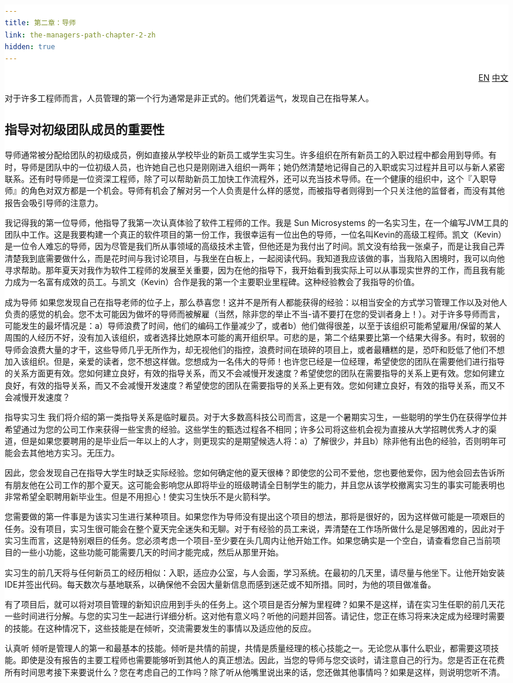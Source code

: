 ```yaml
---
title: 第二章：导师
link: the-managers-path-chapter-2-zh
hidden: true
---
```


<div class="lang-switch" style="text-align: right">
    <a href="/the-managers-path-chapter-2/">EN</a>
    <a href="#">中文</a>
</div>


对于许多工程师而言，人员管理的第一个行为通常是非正式的。他们凭着运气，发现自己在指导某人。



## 指导对初级团队成员的重要性

导师通常被分配给团队的初级成员，例如直接从学校毕业的新员工或学生实习生。许多组织在所有新员工的入职过程中都会用到导师。有时，导师是团队中的一位初级人员，也许她自己也只是刚刚进入组织一两年；她仍然清楚地记得自己的入职或实习过程并且可以与新人紧密联系。还有时导师是一位资深工程师，除了可以帮助新员工加快工作流程外，还可以充当技术导师。在一个健康的组织中，这个『入职导师』的角色对双方都是一个机会。导师有机会了解对另一个人负责是什么样的感觉，而被指导者则得到一个只关注他的监督者，而没有其他报告会吸引导师的注意力。

我记得我的第一位导师，他指导了我第一次认真体验了软件工程师的工作。我是 Sun Microsystems 的一名实习生，在一个编写JVM工具的团队中工作。这是我要构建一个真正的软件项目的第一份工作，我很幸运有一位出色的导师，一位名叫Kevin的高级工程师。凯文（Kevin）是一位令人难忘的导师，因为尽管是我们所从事领域的高级技术主管，但他还是为我付出了时间。凯文没有给我一张桌子，而是让我自己弄清楚我到底需要做什么，而是花时间与我讨论项目，与我坐在白板上，一起阅读代码。我知道我应该做的事，当我陷入困境时，我可以向他寻求帮助。那年夏天对我作为软件工程师的发展至关重要，因为在他的指导下，我开始看到我实际上可以从事现实世界的工作，而且我有能力成为一名富有成效的员工。与凯文（Kevin）合作是我的第一个主要职业里程碑。这种经验教会了我指导的价值。

成为导师
如果您发现自己在指导老师的位子上，那么恭喜您！这并不是所有人都能获得的经验：以相当安全的方式学习管理工作以及对他人负责的感觉的机会。您不太可能因为做坏的导师而被解雇（当然，除非您的举止不当-请不要打在您的受训者身上！）。对于许多导师而言，可能发生的最坏情况是：a）导师浪费了时间，他们的编码工作量减少了，或者b）他们做得很差，以至于该组织可能希望雇用/保留的某人周围的人经历不好，没有加入该组织，或者选择比她原本可能的离开组织早。可悲的是，第二个结果要比第一个结果大得多。有时，软弱的导师会浪费大量的才干，这些导师几乎无所作为，却无视他们的指控，浪费时间在琐碎的项目上，或者最糟糕的是，恐吓和贬低了他们不想加入该组织。但是，亲爱的读者，您不想这样做。您想成为一名伟大的导师！也许您已经是一位经理，希望使您的团队在需要他们进行指导的关系方面更有效。您如何建立良好，有效的指导关系，而又不会减慢开发速度？希望使您的团队在需要指导的关系上更有效。您如何建立良好，有效的指导关系，而又不会减慢开发速度？希望使您的团队在需要指导的关系上更有效。您如何建立良好，有效的指导关系，而又不会减慢开发速度？

指导实习生
我们将介绍的第一类指导关系是临时雇员。对于大多数高科技公司而言，这是一个暑期实习生，一些聪明的学生仍在获得学位并希望通过为您的公司工作来获得一些宝贵的经验。这些学生的甄选过程各不相同；许多公司将这些机会视为直接从大学招聘优秀人才的渠道，但是如果您要聘用的是毕业后一年以上的人才，则更现实的是期望候选人将：a）了解很少，并且b）除非他有出色的经验，否则明年可能会去其他地方实习。无压力。

因此，您会发现自己在指导大学生时缺乏实际经验。您如何确定他的夏天很棒？即使您的公司不爱他，您也要他爱你，因为他会回去告诉所有朋友他在公司工作的那个夏天。这可能会影响您从即将毕业的班级聘请全日制学生的能力，并且您从该学校撤离实习生的事实可能表明也非常希望全职聘用新毕业生。但是不用担心！使实习生快乐不是火箭科学。

您需要做的第一件事是为该实习生进行某种项目。如果您作为导师没有提出这个项目的想法，那将是很好的，因为这样做可能是一项艰巨的任务。没有项目，实习生很可能会在整个夏天完全迷失和无聊。对于有经验的员工来说，弄清楚在工作场所做什么是足够困难的，因此对于实习生而言，这是特别艰巨的任务。您必须考虑一个项目-至少要在头几周内让他开始工作。如果您确实是一个空白，请查看您自己当前项目的一些小功能，这些功能可能需要几天的时间才能完成，然后从那里开始。

实习生的前几天将与任何新员工的经历相似：入职，适应办公室，与人会面，学习系统。在最初的几天里，请尽量与他坐下。让他开始安装IDE并签出代码。每天数次与基地联系，以确保他不会因大量新信息而感到迷茫或不知所措。同时，为他的项目做准备。

有了项目后，就可以将对项目管理的新知识应用到手头的任务上。这个项目是否分解为里程碑？如果不是这样，请在实习生任职的前几天花一些时间进行分解。与您的实习生一起进行详细分析。这对他有意义吗？听他的问题并回答。请记住，您正在练习将来决定成为经理时需要的技能。在这种情况下，这些技能是在倾听，交流需要发生的事情以及适应他的反应。

认真听
倾听是管理人的第一和最基本的技能。倾听是共情的前提，共情是质量经理的核心技能之一。无论您从事什么职业，都需要这项技能。即使是没有报告的主要工程师也需要能够听到其他人的真正想法。因此，当您的导师与您交谈时，请注意自己的行为。您是否正在花费所有时间思考接下来要说什么？您在考虑自己的工作吗？除了听从他嘴里说出来的话，您还做其他事情吗？如果是这样，则说明您听不清。
